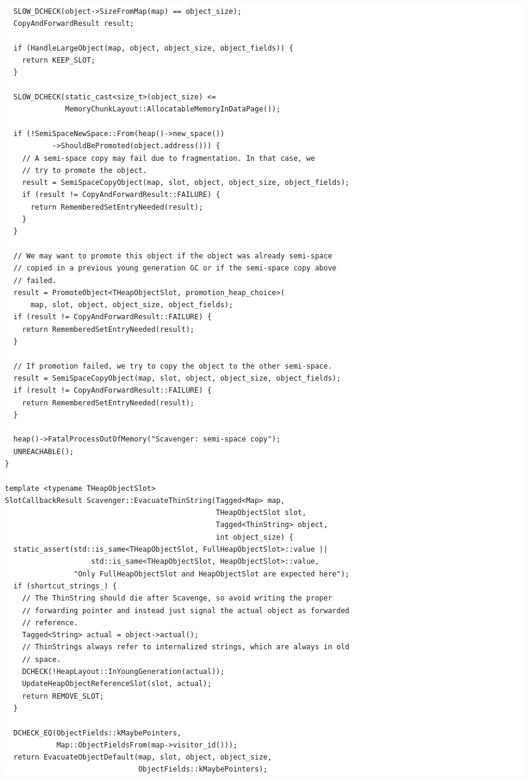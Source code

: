 ```
  SLOW_DCHECK(object->SizeFromMap(map) == object_size);
  CopyAndForwardResult result;

  if (HandleLargeObject(map, object, object_size, object_fields)) {
    return KEEP_SLOT;
  }

  SLOW_DCHECK(static_cast<size_t>(object_size) <=
              MemoryChunkLayout::AllocatableMemoryInDataPage());

  if (!SemiSpaceNewSpace::From(heap()->new_space())
           ->ShouldBePromoted(object.address())) {
    // A semi-space copy may fail due to fragmentation. In that case, we
    // try to promote the object.
    result = SemiSpaceCopyObject(map, slot, object, object_size, object_fields);
    if (result != CopyAndForwardResult::FAILURE) {
      return RememberedSetEntryNeeded(result);
    }
  }

  // We may want to promote this object if the object was already semi-space
  // copied in a previous young generation GC or if the semi-space copy above
  // failed.
  result = PromoteObject<THeapObjectSlot, promotion_heap_choice>(
      map, slot, object, object_size, object_fields);
  if (result != CopyAndForwardResult::FAILURE) {
    return RememberedSetEntryNeeded(result);
  }

  // If promotion failed, we try to copy the object to the other semi-space.
  result = SemiSpaceCopyObject(map, slot, object, object_size, object_fields);
  if (result != CopyAndForwardResult::FAILURE) {
    return RememberedSetEntryNeeded(result);
  }

  heap()->FatalProcessOutOfMemory("Scavenger: semi-space copy");
  UNREACHABLE();
}

template <typename THeapObjectSlot>
SlotCallbackResult Scavenger::EvacuateThinString(Tagged<Map> map,
                                                 THeapObjectSlot slot,
                                                 Tagged<ThinString> object,
                                                 int object_size) {
  static_assert(std::is_same<THeapObjectSlot, FullHeapObjectSlot>::value ||
                    std::is_same<THeapObjectSlot, HeapObjectSlot>::value,
                "Only FullHeapObjectSlot and HeapObjectSlot are expected here");
  if (shortcut_strings_) {
    // The ThinString should die after Scavenge, so avoid writing the proper
    // forwarding pointer and instead just signal the actual object as forwarded
    // reference.
    Tagged<String> actual = object->actual();
    // ThinStrings always refer to internalized strings, which are always in old
    // space.
    DCHECK(!HeapLayout::InYoungGeneration(actual));
    UpdateHeapObjectReferenceSlot(slot, actual);
    return REMOVE_SLOT;
  }

  DCHECK_EQ(ObjectFields::kMaybePointers,
            Map::ObjectFieldsFrom(map->visitor_id()));
  return EvacuateObjectDefault(map, slot, object, object_size,
                               ObjectFields::kMaybePointers);
```